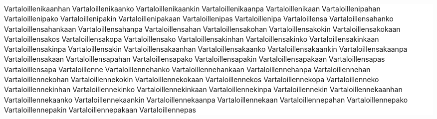 Vartaloillenikaanhan
Vartaloillenikaanko
Vartaloillenikaankin
Vartaloillenikaanpa
Vartaloillenikaan
Vartaloillenipahan
Vartaloillenipako
Vartaloillenipakin
Vartaloillenipakaan
Vartaloillenipas
Vartaloillenipa
Vartaloillensa
Vartaloillensahanko
Vartaloillensahankaan
Vartaloillensahanpa
Vartaloillensahan
Vartaloillensakohan
Vartaloillensakokin
Vartaloillensakokaan
Vartaloillensakos
Vartaloillensakopa
Vartaloillensako
Vartaloillensakinhan
Vartaloillensakinko
Vartaloillensakinkaan
Vartaloillensakinpa
Vartaloillensakin
Vartaloillensakaanhan
Vartaloillensakaanko
Vartaloillensakaankin
Vartaloillensakaanpa
Vartaloillensakaan
Vartaloillensapahan
Vartaloillensapako
Vartaloillensapakin
Vartaloillensapakaan
Vartaloillensapas
Vartaloillensapa
Vartaloillenne
Vartaloillennehanko
Vartaloillennehankaan
Vartaloillennehanpa
Vartaloillennehan
Vartaloillennekohan
Vartaloillennekokin
Vartaloillennekokaan
Vartaloillennekos
Vartaloillennekopa
Vartaloillenneko
Vartaloillennekinhan
Vartaloillennekinko
Vartaloillennekinkaan
Vartaloillennekinpa
Vartaloillennekin
Vartaloillennekaanhan
Vartaloillennekaanko
Vartaloillennekaankin
Vartaloillennekaanpa
Vartaloillennekaan
Vartaloillennepahan
Vartaloillennepako
Vartaloillennepakin
Vartaloillennepakaan
Vartaloillennepas